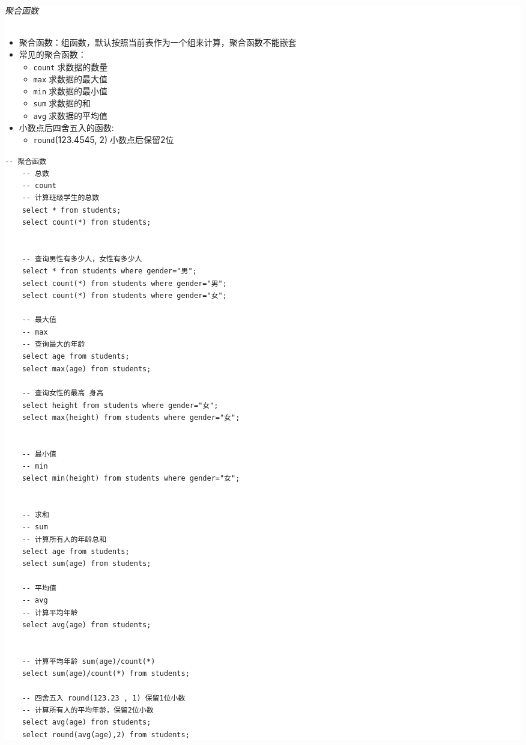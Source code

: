 ```mysql

```

###### 聚合函数

* 聚合函数：组函数，默认按照当前表作为一个组来计算，聚合函数不能嵌套
* 常见的聚合函数：
  * `count` 求数据的数量
  * `max` 求数据的最大值
  * `min` 求数据的最小值
  * `sum` 求数据的和
  * `avg` 求数据的平均值
* 小数点后四舍五入的函数:
  * `round`(123.4545, 2) 小数点后保留2位

```mysql
-- 聚合函数
	-- 总数
	-- count
	-- 计算班级学生的总数
	select * from students;
	select count(*) from students;


	-- 查询男性有多少人，女性有多少人
	select * from students where gender="男";
	select count(*) from students where gender="男";
	select count(*) from students where gender="女";

	-- 最大值
	-- max
	-- 查询最大的年龄
	select age from students;
	select max(age) from students;

	-- 查询女性的最高 身高
	select height from students where gender="女";
	select max(height) from students where gender="女";


	-- 最小值
	-- min
	select min(height) from students where gender="女";

	
	-- 求和
	-- sum
	-- 计算所有人的年龄总和
	select age from students;
	select sum(age) from students;
	
	-- 平均值
	-- avg
	-- 计算平均年龄
	select avg(age) from students;


	-- 计算平均年龄 sum(age)/count(*)
	select sum(age)/count(*) from students;

	-- 四舍五入 round(123.23 , 1) 保留1位小数
	-- 计算所有人的平均年龄，保留2位小数
	select avg(age) from students;
	select round(avg(age),2) from students;
```